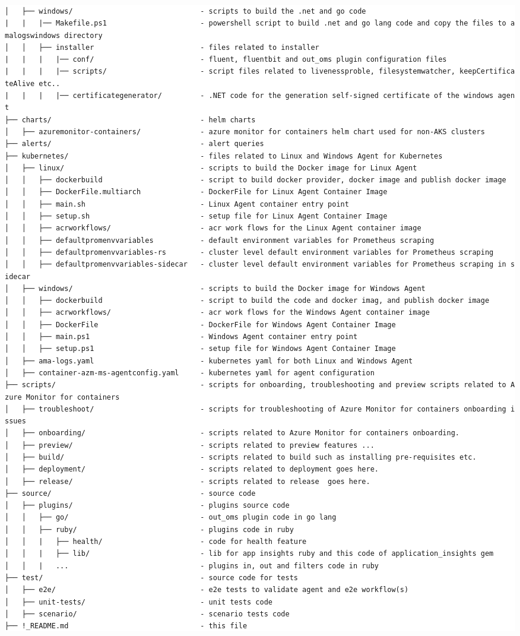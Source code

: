 ```
│   ├── windows/                              - scripts to build the .net and go code
|   |   |── Makefile.ps1                      - powershell script to build .net and go lang code and copy the files to amalogswindows directory
│   │   ├── installer                         - files related to installer
|   |   |   |── conf/                         - fluent, fluentbit and out_oms plugin configuration files
|   |   |   |── scripts/                      - script files related to livenessproble, filesystemwatcher, keepCertificateAlive etc..
|   |   |   |── certificategenerator/         - .NET code for the generation self-signed certificate of the windows agent
├── charts/                                   - helm charts
│   ├── azuremonitor-containers/              - azure monitor for containers helm chart used for non-AKS clusters
├── alerts/                                   - alert queries
├── kubernetes/                               - files related to Linux and Windows Agent for Kubernetes
│   ├── linux/                                - scripts to build the Docker image for Linux Agent
│   │   ├── dockerbuild                       - script to build docker provider, docker image and publish docker image
│   │   ├── DockerFile.multiarch              - DockerFile for Linux Agent Container Image
│   │   ├── main.sh                           - Linux Agent container entry point
│   │   ├── setup.sh                          - setup file for Linux Agent Container Image
│   │   ├── acrworkflows/                     - acr work flows for the Linux Agent container image
│   │   ├── defaultpromenvvariables           - default environment variables for Prometheus scraping
│   │   ├── defaultpromenvvariables-rs        - cluster level default environment variables for Prometheus scraping
│   │   ├── defaultpromenvvariables-sidecar   - cluster level default environment variables for Prometheus scraping in sidecar
│   ├── windows/                              - scripts to build the Docker image for Windows Agent
│   │   ├── dockerbuild                       - script to build the code and docker imag, and publish docker image
│   │   ├── acrworkflows/                     - acr work flows for the Windows Agent container image
│   │   ├── DockerFile                        - DockerFile for Windows Agent Container Image
│   │   ├── main.ps1                          - Windows Agent container entry point
│   │   ├── setup.ps1                         - setup file for Windows Agent Container Image
│   ├── ama-logs.yaml                         - kubernetes yaml for both Linux and Windows Agent
│   ├── container-azm-ms-agentconfig.yaml     - kubernetes yaml for agent configuration
├── scripts/                                  - scripts for onboarding, troubleshooting and preview scripts related to Azure Monitor for containers
│   ├── troubleshoot/                         - scripts for troubleshooting of Azure Monitor for containers onboarding issues
│   ├── onboarding/                           - scripts related to Azure Monitor for containers onboarding.
│   ├── preview/                              - scripts related to preview features ...
│   ├── build/                                - scripts related to build such as installing pre-requisites etc.
│   ├── deployment/                           - scripts related to deployment goes here.
│   ├── release/                              - scripts related to release  goes here.
├── source/                                   - source code
│   ├── plugins/                              - plugins source code
│   │   ├── go/                               - out_oms plugin code in go lang
│   │   ├── ruby/                             - plugins code in ruby
│   │   |   ├── health/                       - code for health feature
│   │   |   ├── lib/                          - lib for app insights ruby and this code of application_insights gem
│   │   |   ...                               - plugins in, out and filters code in ruby
├── test/                                     - source code for tests
│   ├── e2e/                                  - e2e tests to validate agent and e2e workflow(s)
│   ├── unit-tests/                           - unit tests code
│   ├── scenario/                             - scenario tests code
├── !_README.md                               - this file
```